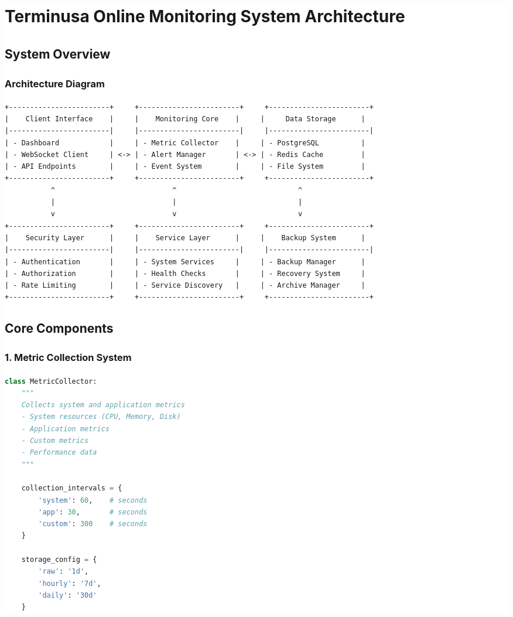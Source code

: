 # Terminusa Online Monitoring System Architecture

## System Overview

### Architecture Diagram
```
+------------------------+     +------------------------+     +------------------------+
|    Client Interface    |     |    Monitoring Core    |     |     Data Storage      |
|------------------------|     |------------------------|     |------------------------|
| - Dashboard            |     | - Metric Collector    |     | - PostgreSQL          |
| - WebSocket Client     | <-> | - Alert Manager       | <-> | - Redis Cache         |
| - API Endpoints        |     | - Event System        |     | - File System         |
+------------------------+     +------------------------+     +------------------------+
           ^                            ^                             ^
           |                            |                             |
           v                            v                             v
+------------------------+     +------------------------+     +------------------------+
|    Security Layer      |     |    Service Layer      |     |    Backup System      |
|------------------------|     |------------------------|     |------------------------|
| - Authentication       |     | - System Services     |     | - Backup Manager      |
| - Authorization        |     | - Health Checks       |     | - Recovery System     |
| - Rate Limiting        |     | - Service Discovery   |     | - Archive Manager     |
+------------------------+     +------------------------+     +------------------------+
```

## Core Components

### 1. Metric Collection System
```python
class MetricCollector:
    """
    Collects system and application metrics
    - System resources (CPU, Memory, Disk)
    - Application metrics
    - Custom metrics
    - Performance data
    """
    
    collection_intervals = {
        'system': 60,    # seconds
        'app': 30,       # seconds
        'custom': 300    # seconds
    }
    
    storage_config = {
        'raw': '1d',
        'hourly': '7d',
        'daily': '30d'
    }
```

